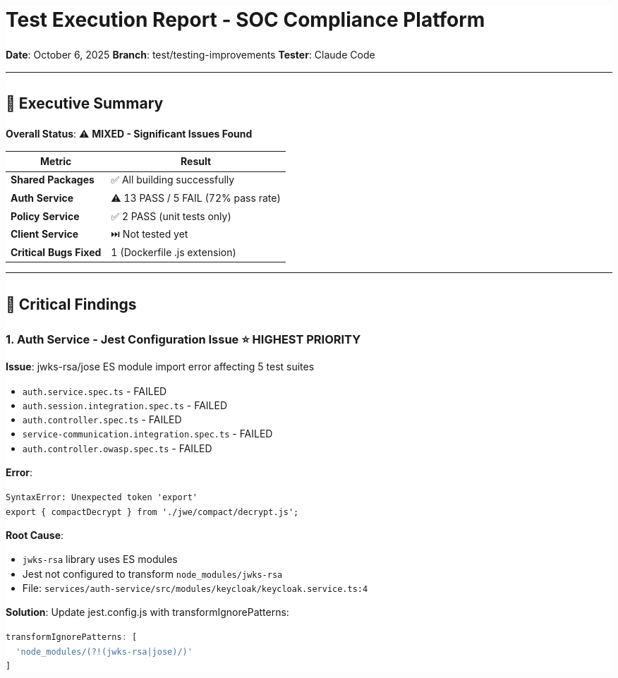 # Test Execution Report - SOC Compliance Platform
**Date**: October 6, 2025
**Branch**: test/testing-improvements
**Tester**: Claude Code

---

## 🎯 Executive Summary

**Overall Status**: ⚠️ **MIXED - Significant Issues Found**

| Metric | Result |
|--------|--------|
| **Shared Packages** | ✅ All building successfully |
| **Auth Service** | ⚠️ 13 PASS / 5 FAIL (72% pass rate) |
| **Policy Service** | ✅ 2 PASS (unit tests only) |
| **Client Service** | ⏭️ Not tested yet |
| **Critical Bugs Fixed** | 1 (Dockerfile .js extension) |

---

## 🚨 Critical Findings

### 1. Auth Service - Jest Configuration Issue ⭐ **HIGHEST PRIORITY**

**Issue**: jwks-rsa/jose ES module import error affecting 5 test suites
- `auth.service.spec.ts` - FAILED
- `auth.session.integration.spec.ts` - FAILED
- `auth.controller.spec.ts` - FAILED
- `service-communication.integration.spec.ts` - FAILED
- `auth.controller.owasp.spec.ts` - FAILED

**Error**:
```
SyntaxError: Unexpected token 'export'
export { compactDecrypt } from './jwe/compact/decrypt.js';
```

**Root Cause**:
- `jwks-rsa` library uses ES modules
- Jest not configured to transform `node_modules/jwks-rsa`
- File: `services/auth-service/src/modules/keycloak/keycloak.service.ts:4`

**Solution**: Update jest.config.js with transformIgnorePatterns:
```javascript
transformIgnorePatterns: [
  'node_modules/(?!(jwks-rsa|jose)/)'
]
```
